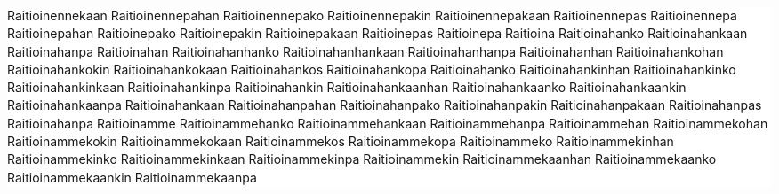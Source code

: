 Raitioinennekaan
Raitioinennepahan
Raitioinennepako
Raitioinennepakin
Raitioinennepakaan
Raitioinennepas
Raitioinennepa
Raitioinepahan
Raitioinepako
Raitioinepakin
Raitioinepakaan
Raitioinepas
Raitioinepa
Raitioina
Raitioinahanko
Raitioinahankaan
Raitioinahanpa
Raitioinahan
Raitioinahanhanko
Raitioinahanhankaan
Raitioinahanhanpa
Raitioinahanhan
Raitioinahankohan
Raitioinahankokin
Raitioinahankokaan
Raitioinahankos
Raitioinahankopa
Raitioinahanko
Raitioinahankinhan
Raitioinahankinko
Raitioinahankinkaan
Raitioinahankinpa
Raitioinahankin
Raitioinahankaanhan
Raitioinahankaanko
Raitioinahankaankin
Raitioinahankaanpa
Raitioinahankaan
Raitioinahanpahan
Raitioinahanpako
Raitioinahanpakin
Raitioinahanpakaan
Raitioinahanpas
Raitioinahanpa
Raitioinamme
Raitioinammehanko
Raitioinammehankaan
Raitioinammehanpa
Raitioinammehan
Raitioinammekohan
Raitioinammekokin
Raitioinammekokaan
Raitioinammekos
Raitioinammekopa
Raitioinammeko
Raitioinammekinhan
Raitioinammekinko
Raitioinammekinkaan
Raitioinammekinpa
Raitioinammekin
Raitioinammekaanhan
Raitioinammekaanko
Raitioinammekaankin
Raitioinammekaanpa